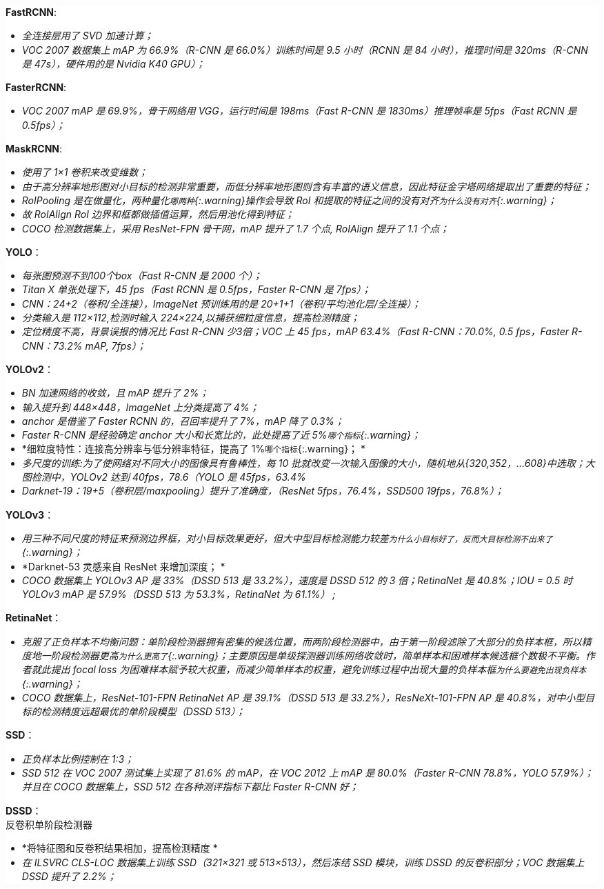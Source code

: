 **FastRCNN**:    
- *全连接层用了 SVD 加速计算；*    
- *VOC 2007 数据集上 mAP 为 66.9%（R-CNN 是 66.0%）训练时间是 9.5 小时（RCNN 是 84 小时），推理时间是 320ms（R-CNN 是 47s），硬件用的是 Nvidia K40 GPU）；*       

**FasterRCNN**:    
- *VOC 2007 mAP 是 69.9%，骨干网络用 VGG，运行时间是 198ms（Fast R-CNN 是 1830ms）推理帧率是 5fps（Fast RCNN 是 0.5fps）；*    

**MaskRCNN**:    
- *使用了 1×1 卷积来改变维数；*    
- *由于高分辨率地形图对小目标的检测非常重要，而低分辨率地形图则含有丰富的语义信息，因此特征金字塔网络提取出了重要的特征；*    
- *RoIPooling 是在做量化，两种量化`哪两种`{:.warning}操作会导致 RoI 和提取的特征之间的没有对齐`为什么没有对齐`{:.warning}；*    
- *故 RoIAlign RoI 边界和框都做插值运算，然后用池化得到特征；*    
- *COCO 检测数据集上，采用 ResNet-FPN 骨干网，mAP 提升了 1.7 个点, RoIAlign 提升了 1.1 个点；*    


**YOLO**：     
- *每张图预测不到100个box（Fast R-CNN 是 2000 个）；*   
- *Titan X 单张处理下，45 fps（Fast RCNN 是 0.5fps，Faster R-CNN 是 7fps）；*   
- *CNN：24+2（卷积/全连接），ImageNet 预训练用的是 20+1+1（卷积/平均池化层/全连接）；*   
- *分类输入是 112×112,检测时输入 224×224,以捕获细粒度信息，提高检测精度；*   
- *定位精度不高，背景误报的情况比 Fast R-CNN 少3倍；VOC 上 45 fps，mAP 63.4%（Fast R-CNN：70.0%, 0.5 fps，Faster R-CNN：73.2% mAP, 7fps）；*   

**YOLOv2**：    
- *BN 加速网络的收敛，且 mAP 提升了 2%；*   
- *输入提升到 448×448，ImageNet 上分类提高了 4%；*   
- *anchor 是借鉴了 Faster RCNN 的，召回率提升了 7%，mAP 降了 0.3%；*   
- *Faster R-CNN 是经验确定 anchor 大小和长宽比的，此处提高了近 5%`哪个指标`{:.warning}；*   
- *细粒度特性：连接高分辨率与低分辨率特征，提高了 1%`哪个指标`{:.warning}； *   
- *多尺度的训练:为了使网络对不同大小的图像具有鲁棒性，每 10 批就改变一次输入图像的大小，随机地从{320,352，…608}中选取；大图检测中，YOLOv2 达到 40fps，78.6（YOLO 是 45fps，63.4%*   
- *Darknet-19：19+5（卷积层/maxpooling）提升了准确度，（ResNet 5fps，76.4%，SSD500 19fps，76.8%）；*   



**YOLOv3**：   
- *用三种不同尺度的特征来预测边界框，对小目标效果更好，但大中型目标检测能力较差`为什么小目标好了，反而大目标检测不出来了`{:.warning}；*   
- *Darknet-53 灵感来自 ResNet 来增加深度； *   
- *COCO 数据集上 YOLOv3 AP 是 33%（DSSD 513 是 33.2%），速度是 DSSD 512 的 3 倍；RetinaNet 是 40.8%；IOU = 0.5 时 YOLOv3 mAP 是 57.9%（DSSD 513 为 53.3%，RetinaNet 为 61.1%）
;*   

**RetinaNet**：       
- *克服了正负样本不均衡问题：单阶段检测器拥有密集的候选位置，而两阶段检测器中，由于第一阶段滤除了大部分的负样本框，所以精度地一阶段检测器更高`为什么更高了`{:.warning}；主要原因是单级探测器训练网络收敛时，简单样本和困难样本候选框个数极不平衡。作者就此提出  focal loss 为困难样本赋予较大权重，而减少简单样本的权重，避免训练过程中出现大量的负样本框`为什么要避免出现负样本`{:.warning}；*   
- *COCO 数据集上，ResNet-101-FPN RetinaNet AP 是 39.1%（DSSD 513 是 33.2%），ResNeXt-101-FPN AP 是 40.8%，对中小型目标的检测精度远超最优的单阶段模型（DSSD 513）；*   

**SSD**：     
- *正负样本比例控制在 1:3；*    
- *SSD 512 在 VOC 2007 测试集上实现了 81.6% 的 mAP，在 VOC 2012 上 mAP 是 80.0%（Faster R-CNN 78.8%，YOLO 57.9%）；并且在 COCO 数据集上，SSD 512 在各种测评指标下都比 Faster R-CNN 好；*   

**DSSD**：    
反卷积单阶段检测器    
- *将特征图和反卷积结果相加，提高检测精度  *   
- *在 ILSVRC CLS-LOC 数据集上训练 SSD（321×321 或 513×513），然后冻结 SSD 模块，训练 DSSD 的反卷积部分；VOC 数据集上 DSSD 提升了 2.2%；*   
